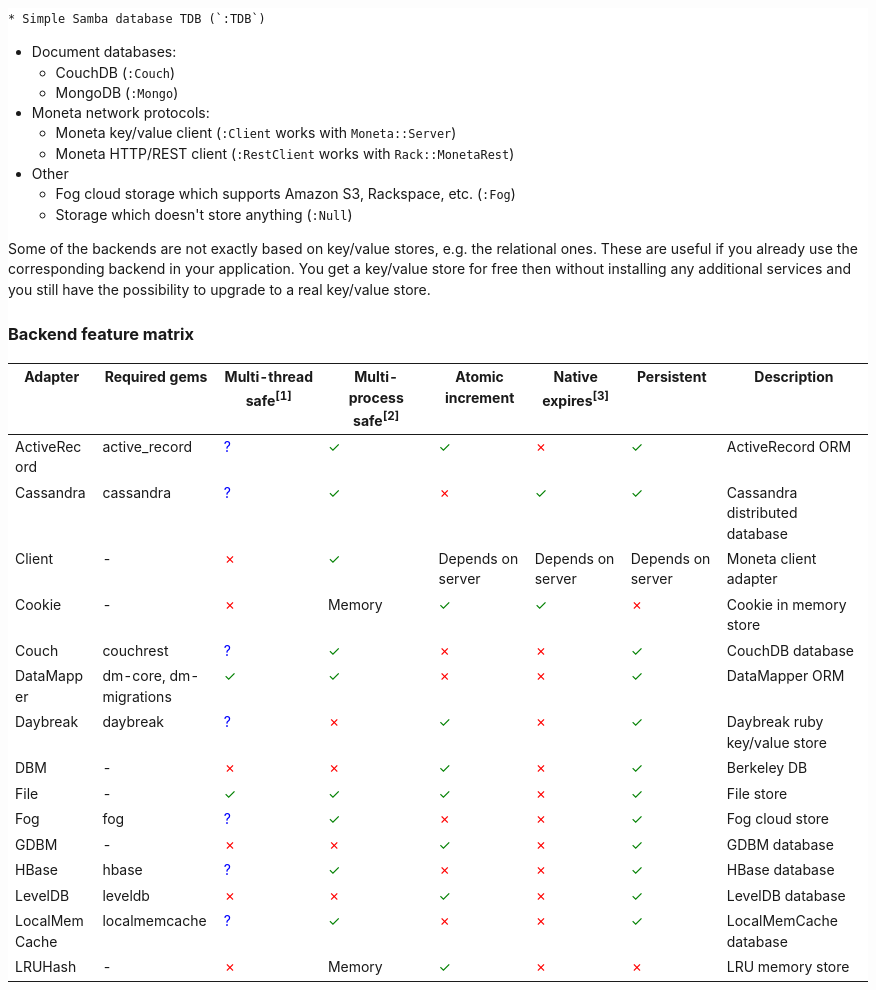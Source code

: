     * Simple Samba database TDB (`:TDB`)
* Document databases:
    * CouchDB (`:Couch`)
    * MongoDB (`:Mongo`)
* Moneta network protocols:
    * Moneta key/value client (`:Client` works with `Moneta::Server`)
    * Moneta HTTP/REST client (`:RestClient` works with `Rack::MonetaRest`)
* Other
    * Fog cloud storage which supports Amazon S3, Rackspace, etc. (`:Fog`)
    * Storage which doesn't store anything (`:Null`)

Some of the backends are not exactly based on key/value stores, e.g. the relational ones. These
are useful if you already use the corresponding backend in your application. You get a key/value
store for free then without installing any additional services and you still have the possibility
to upgrade to a real key/value store.

### Backend feature matrix

<table>
<thead style="font-weight:bold"><tr><th>Adapter</th><th>Required gems</th><th>Multi-thread safe<sup>[1]</sup></th><th>Multi-process safe<sup>[2]</sup></th><th>Atomic increment</th><th>Native expires<sup>[3]</sup></th><th>Persistent</th><th>Description</th></tr></thead>
<tbody>
<tr><td>ActiveRecord</td><td>active_record</td><td style="color:blue">?</td><td style="color:green">✓</td><td style="color:green">✓</td><td style="color:red">✗</td><td style="color:green">✓</td><td>ActiveRecord ORM</td></tr>
<tr><td>Cassandra</td><td>cassandra</td><td style="color:blue">?</td><td style="color:green">✓</td><td style="color:red">✗</td><td style="color:green">✓</td><td style="color:green">✓</td><td>Cassandra distributed database</td></tr>
<tr><td>Client</td><td>-</td><td style="color:red">✗</td><td style="color:green">✓</td><td>Depends on server</td><td>Depends on server</td><td>Depends on server</td><td>Moneta client adapter</td></tr>
<tr><td>Cookie</td><td>-</td><td style="color:red">✗</td><td>Memory</td><td style="color:green">✓</td><td style="color:green">✓</td><td style="color:red">✗</td><td>Cookie in memory store</td></tr>
<tr><td>Couch</td><td>couchrest</td><td style="color:blue">?</td><td style="color:green">✓</td><td style="color:red">✗</td><td style="color:red">✗</td><td style="color:green">✓</td><td>CouchDB database</td></tr>
<tr><td>DataMapper</td><td>dm-core, dm-migrations</td><td style="color:green">✓</td><td style="color:green">✓</td><td style="color:red">✗</td><td style="color:red">✗</td><td style="color:green">✓</td><td>DataMapper ORM</td></tr>
<tr><td>Daybreak</td><td>daybreak</td><td style="color:blue">?</td><td style="color:red">✗</td><td style="color:green">✓</td><td style="color:red">✗</td><td style="color:green">✓</td><td>Daybreak ruby key/value store</td></tr>
<tr><td>DBM</td><td>-</td><td style="color:red">✗</td><td style="color:red">✗</td><td style="color:green">✓</td><td style="color:red">✗</td><td style="color:green">✓</td><td>Berkeley DB</td></tr>
<tr><td>File</td><td>-</td><td style="color:green">✓</td><td style="color:green">✓</td><td style="color:green">✓</td><td style="color:red">✗</td><td style="color:green">✓</td><td>File store</td></tr>
<tr><td>Fog</td><td>fog</td><td style="color:blue">?</td><td style="color:green">✓</td><td style="color:red">✗</td><td style="color:red">✗</td><td style="color:green">✓</td><td>Fog cloud store</td></tr>
<tr><td>GDBM</td><td>-</td><td style="color:red">✗</td><td style="color:red">✗</td><td style="color:green">✓</td><td style="color:red">✗</td><td style="color:green">✓</td><td>GDBM database</td></tr>
<tr><td>HBase</td><td>hbase</td><td style="color:blue">?</td><td style="color:green">✓</td><td style="color:red">✗</td><td style="color:red">✗</td><td style="color:green">✓</td><td>HBase database</td></tr>
<tr><td>LevelDB</td><td>leveldb</td><td style="color:red">✗</td><td style="color:red">✗</td><td style="color:green">✓</td><td style="color:red">✗</td><td style="color:green">✓</td><td>LevelDB database</td></tr>
<tr><td>LocalMemCache</td><td>localmemcache</td><td style="color:blue">?</td><td style="color:green">✓</td><td style="color:red">✗</td><td style="color:red">✗</td><td style="color:green">✓</td><td>LocalMemCache database</td></tr>
<tr><td>LRUHash</td><td>-</td><td style="color:red">✗</td><td>Memory</td><td style="color:green">✓</td><td style="color:red">✗</td><td style="color:red">✗</td><td>LRU memory store</td></tr>
